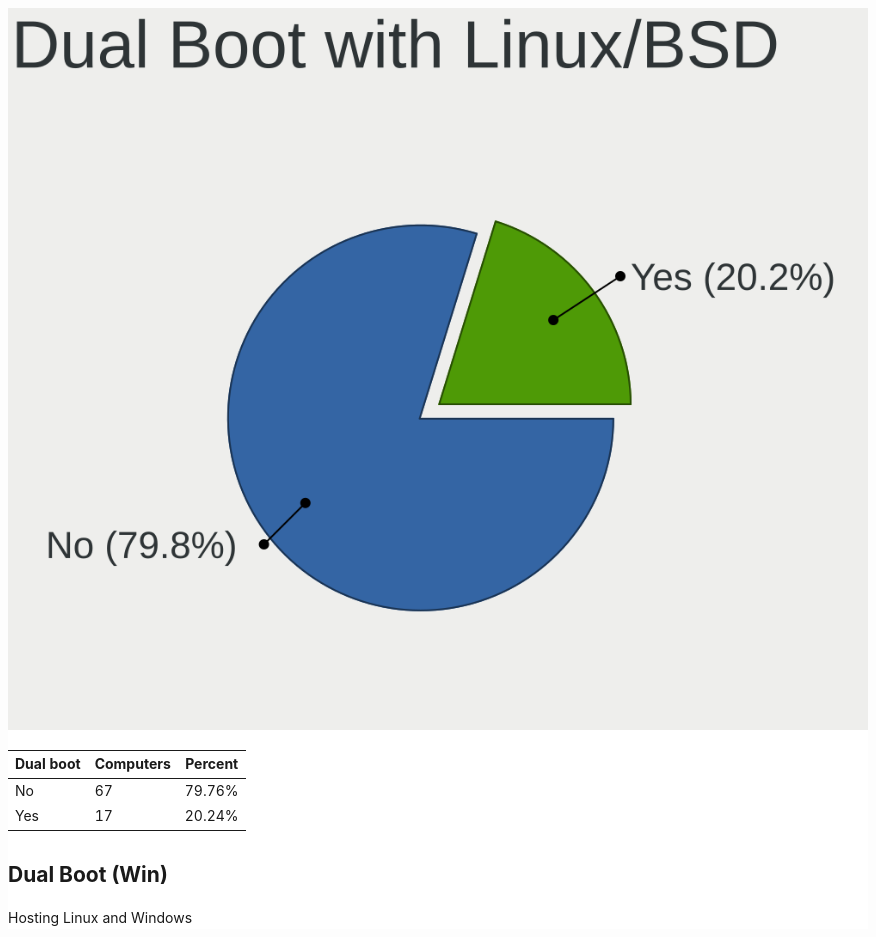 ![Dual Boot with Linux/BSD](./All/images/pie_chart/os_dual_boot.svg)


| Dual boot | Computers | Percent |
|-----------|-----------|---------|
| No        | 67        | 79.76%  |
| Yes       | 17        | 20.24%  |

Dual Boot (Win)
---------------

Hosting Linux and Windows
